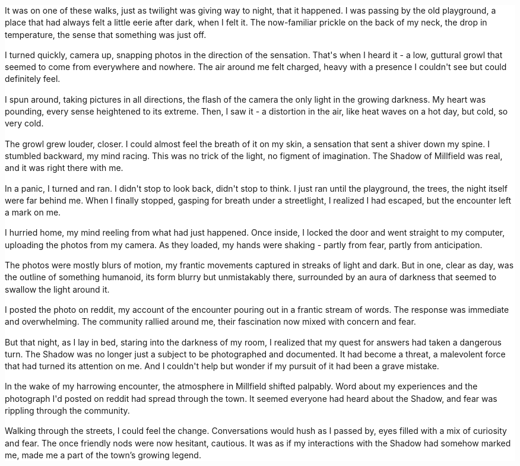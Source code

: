 It was on one of these walks, just as twilight was giving way to night, that it happened. I was passing by the old playground, a place that had always felt a little eerie after dark, when I felt it. The now-familiar prickle on the back of my neck, the drop in temperature, the sense that something was just off.
  

  
I turned quickly, camera up, snapping photos in the direction of the sensation. That's when I heard it - a low, guttural growl that seemed to come from everywhere and nowhere. The air around me felt charged, heavy with a presence I couldn't see but could definitely feel.
  

  
I spun around, taking pictures in all directions, the flash of the camera the only light in the growing darkness. My heart was pounding, every sense heightened to its extreme. Then, I saw it - a distortion in the air, like heat waves on a hot day, but cold, so very cold.
  

  
The growl grew louder, closer. I could almost feel the breath of it on my skin, a sensation that sent a shiver down my spine. I stumbled backward, my mind racing. This was no trick of the light, no figment of imagination. The Shadow of Millfield was real, and it was right there with me.
  

  
In a panic, I turned and ran. I didn't stop to look back, didn't stop to think. I just ran until the playground, the trees, the night itself were far behind me. When I finally stopped, gasping for breath under a streetlight, I realized I had escaped, but the encounter left a mark on me.
  

  
I hurried home, my mind reeling from what had just happened. Once inside, I locked the door and went straight to my computer, uploading the photos from my camera. As they loaded, my hands were shaking - partly from fear, partly from anticipation.
  

  
The photos were mostly blurs of motion, my frantic movements captured in streaks of light and dark. But in one, clear as day, was the outline of something humanoid, its form blurry but unmistakably there, surrounded by an aura of darkness that seemed to swallow the light around it.
  

  
I posted the photo on reddit, my account of the encounter pouring out in a frantic stream of words. The response was immediate and overwhelming. The community rallied around me, their fascination now mixed with concern and fear.
  

  
But that night, as I lay in bed, staring into the darkness of my room, I realized that my quest for answers had taken a dangerous turn. The Shadow was no longer just a subject to be photographed and documented. It had become a threat, a malevolent force that had turned its attention on me. And I couldn't help but wonder if my pursuit of it had been a grave mistake.
  

  
In the wake of my harrowing encounter, the atmosphere in Millfield shifted palpably. Word about my experiences and the photograph I'd posted on reddit had spread through the town. It seemed everyone had heard about the Shadow, and fear was rippling through the community.
  

  
Walking through the streets, I could feel the change. Conversations would hush as I passed by, eyes filled with a mix of curiosity and fear. The once friendly nods were now hesitant, cautious. It was as if my interactions with the Shadow had somehow marked me, made me a part of the town’s growing legend.
  
